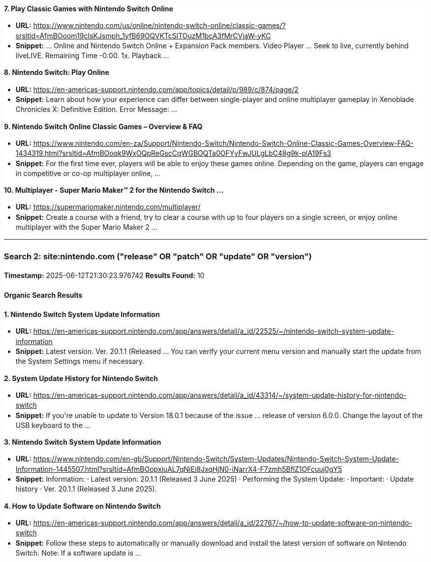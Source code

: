 **7. Play Classic Games with Nintendo Switch Online**
* **URL:** https://www.nintendo.com/us/online/nintendo-switch-online/classic-games/?srsltid=AfmBOoom19cIsKJsmph_1yfB69OQVKTcSlTOuzM1bcA3fMrCViaW-yKC
* **Snippet:** ... Online and Nintendo Switch Online + Expansion Pack members. Video Player ... Seek to live, currently behind liveLIVE. Remaining Time -0:00. 1x. Playback ...

**8. Nintendo Switch: Play Online**
* **URL:** https://en-americas-support.nintendo.com/app/topics/detail/p/989/c/874/page/2
* **Snippet:** Learn about how your experience can differ between single-player and online multiplayer gameplay in Xenoblade Chronicles X: Definitive Edition. Error Message: ...

**9. Nintendo Switch Online Classic Games – Overview & FAQ**
* **URL:** https://www.nintendo.com/en-za/Support/Nintendo-Switch/Nintendo-Switch-Online-Classic-Games-Overview-FAQ-1434319.html?srsltid=AfmBOoqk9WxOQpReGscCqWGBOQTa0OFYyFwJULgLbC48g9k-plA19Fs3
* **Snippet:** For the first time ever, players will be able to enjoy these games online. Depending on the game, players can engage in competitive or co-op multiplayer online, ...

**10. Multiplayer - Super Mario Maker™ 2 for the Nintendo Switch ...**
* **URL:** https://supermariomaker.nintendo.com/multiplayer/
* **Snippet:** Create a course with a friend, try to clear a course with up to four players on a single screen, or enjoy online multiplayer with the Super Mario Maker 2 ...

---

### Search 2: site:nintendo.com ("release" OR "patch" OR "update" OR "version")
**Timestamp:** 2025-06-12T21:30:23.976742
**Results Found:** 10

#### Organic Search Results
**1. Nintendo Switch System Update Information**
* **URL:** https://en-americas-support.nintendo.com/app/answers/detail/a_id/22525/~/nintendo-switch-system-update-information
* **Snippet:** Latest version. Ver. 20.1.1 (Released ... You can verify your current menu version and manually start the update from the System Settings menu if necessary.

**2. System Update History for Nintendo Switch**
* **URL:** https://en-americas-support.nintendo.com/app/answers/detail/a_id/43314/~/system-update-history-for-nintendo-switch
* **Snippet:** If you're unable to update to Version 18.0.1 because of the issue ... release of version 6.0.0. Change the layout of the USB keyboard to the ...

**3. Nintendo Switch System Update Information**
* **URL:** https://www.nintendo.com/en-gb/Support/Nintendo-Switch/System-Updates/Nintendo-Switch-System-Update-Information-1445507.html?srsltid=AfmBOopxjuAL7qNiEi8JxqHjN0-iNarrX4-F7zmh5BflZ1OFcuuj0gY5
* **Snippet:** Information: · Latest version: 20.1.1 (Released 3 June 2025) · Performing the System Update: · Important: · Update history · Ver. 20.1.1 (Released 3 June 2025).

**4. How to Update Software on Nintendo Switch**
* **URL:** https://en-americas-support.nintendo.com/app/answers/detail/a_id/22767/~/how-to-update-software-on-nintendo-switch
* **Snippet:** Follow these steps to automatically or manually download and install the latest version of software on Nintendo Switch. Note: If a software update is ...

